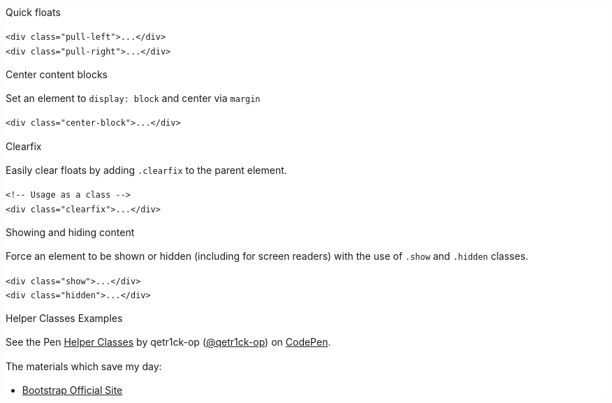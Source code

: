 <a href name="Quick floats"></a>
<div class="title-block">Quick floats</div>

```
<div class="pull-left">...</div>
<div class="pull-right">...</div>
```

<a href name="Center content blocks"></a>
<div class="title-block">Center content blocks</div>

Set an element to `display: block` and center via `margin`

```
<div class="center-block">...</div>
```

<a href name="Clearfix"></a>
<div class="title-block">Clearfix</div>

Easily clear floats by adding `.clearfix` to the parent element.

```
<!-- Usage as a class -->
<div class="clearfix">...</div>
```

<a href name="Showing and hiding content"></a>
<div class="title-block">Showing and hiding content</div>

Force an element to be shown or hidden (including for screen readers) with the use of `.show` and `.hidden` classes.

```
<div class="show">...</div>
<div class="hidden">...</div>
```

<a href name="Helper Classes Examples"></a>
<div class="title-block">Helper Classes Examples</div>

See the Pen [Helper Classes](http://codepen.io/qetr1ck-op/pen/zLJKp/) by qetr1ck-op ([@qetr1ck-op](http://codepen.io/qetr1ck-op)) on [CodePen](http://codepen.io).

The materials which save my day:

*	[Bootstrap Official Site](http://getbootstrap.com/css/#helper-classes-center)
